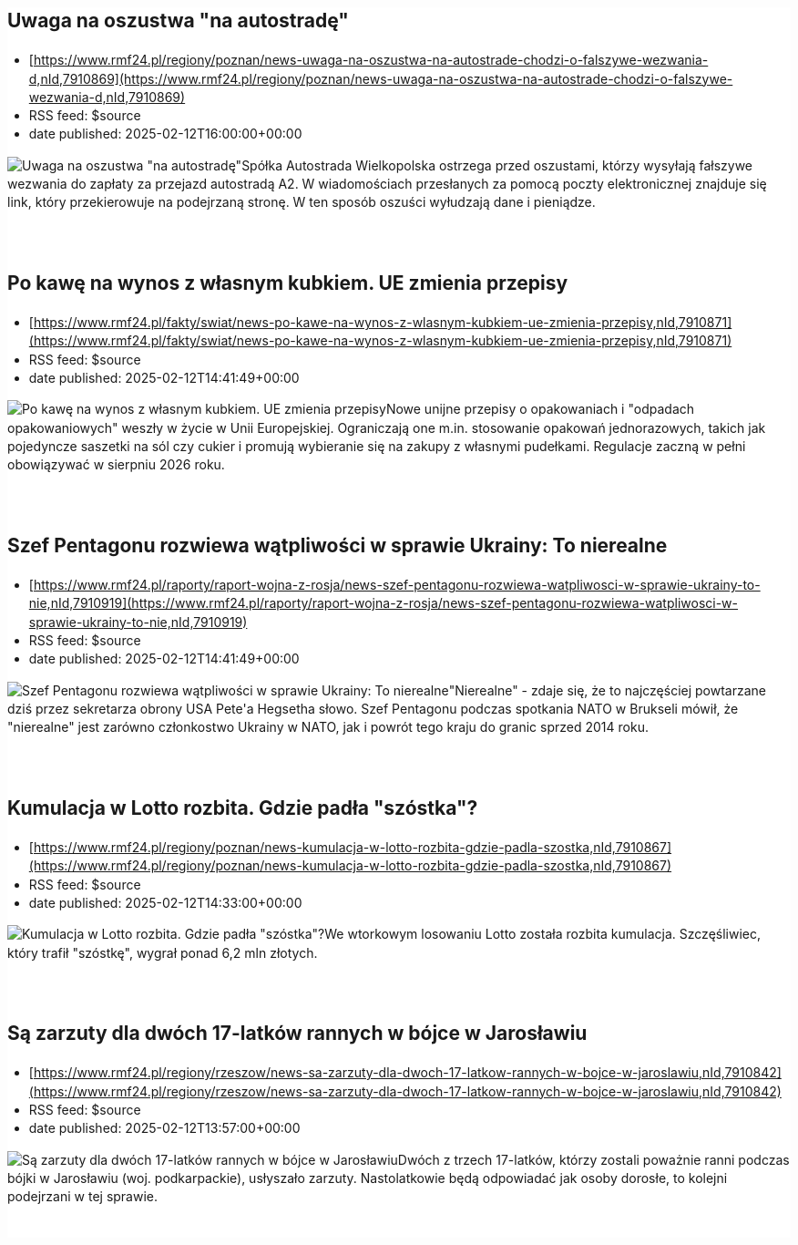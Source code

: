 ## Uwaga na oszustwa "na autostradę"
 - [https://www.rmf24.pl/regiony/poznan/news-uwaga-na-oszustwa-na-autostrade-chodzi-o-falszywe-wezwania-d,nId,7910869](https://www.rmf24.pl/regiony/poznan/news-uwaga-na-oszustwa-na-autostrade-chodzi-o-falszywe-wezwania-d,nId,7910869)
 - RSS feed: $source
 - date published: 2025-02-12T16:00:00+00:00

<p><a href="https://www.rmf24.pl/regiony/poznan/news-uwaga-na-oszustwa-na-autostrade-chodzi-o-falszywe-wezwania-d,nId,7910869"><img src="https://interia-s.pluscdn.pl/uwaga-na-oszustwa-na-autostrade/000KL88OBYXQWD3E-C307.jpg" alt="Uwaga na oszustwa &quot;na autostradę&quot;" align="left" /></a>Spółka Autostrada Wielkopolska ostrzega przed oszustami, którzy wysyłają fałszywe wezwania do zapłaty za przejazd autostradą A2. W wiadomościach przesłanych za pomocą poczty elektronicznej znajduje się link, który przekierowuje na podejrzaną stronę. W ten sposób oszuści wyłudzają dane i pieniądze.</p><br clear="all" />

## Po kawę na wynos z własnym kubkiem. UE zmienia przepisy
 - [https://www.rmf24.pl/fakty/swiat/news-po-kawe-na-wynos-z-wlasnym-kubkiem-ue-zmienia-przepisy,nId,7910871](https://www.rmf24.pl/fakty/swiat/news-po-kawe-na-wynos-z-wlasnym-kubkiem-ue-zmienia-przepisy,nId,7910871)
 - RSS feed: $source
 - date published: 2025-02-12T14:41:49+00:00

<p><a href="https://www.rmf24.pl/fakty/swiat/news-po-kawe-na-wynos-z-wlasnym-kubkiem-ue-zmienia-przepisy,nId,7910871"><img src="https://interia-s.pluscdn.pl/po-kawe-na-wynos-z-wlasnym-kubkiem-ue-zmienia-przepisy/000KL8ABFRMS7LGG-C307.jpg" alt="Po kawę na wynos z własnym kubkiem. UE zmienia przepisy" align="left" /></a>Nowe unijne przepisy o opakowaniach i &quot;odpadach opakowaniowych&quot; weszły w życie w Unii Europejskiej. Ograniczają one m.in. stosowanie opakowań jednorazowych, takich jak pojedyncze saszetki na sól czy cukier i promują wybieranie się na zakupy z własnymi pudełkami. Regulacje zaczną w pełni obowiązywać w sierpniu 2026 roku.</p><br clear="all" />

## Szef Pentagonu rozwiewa wątpliwości w sprawie Ukrainy: To nierealne
 - [https://www.rmf24.pl/raporty/raport-wojna-z-rosja/news-szef-pentagonu-rozwiewa-watpliwosci-w-sprawie-ukrainy-to-nie,nId,7910919](https://www.rmf24.pl/raporty/raport-wojna-z-rosja/news-szef-pentagonu-rozwiewa-watpliwosci-w-sprawie-ukrainy-to-nie,nId,7910919)
 - RSS feed: $source
 - date published: 2025-02-12T14:41:49+00:00

<p><a href="https://www.rmf24.pl/raporty/raport-wojna-z-rosja/news-szef-pentagonu-rozwiewa-watpliwosci-w-sprawie-ukrainy-to-nie,nId,7910919"><img src="https://interia-s.pluscdn.pl/szef-pentagonu-rozwiewa-watpliwosci-w-sprawie-ukrainy-to-nie/000KL8XV83O7W0AH-C307.jpg" alt="Szef Pentagonu rozwiewa wątpliwości w sprawie Ukrainy: To nierealne" align="left" /></a>&quot;Nierealne&quot; - zdaje się, że to najczęściej powtarzane dziś przez sekretarza obrony USA Pete'a Hegsetha słowo. Szef Pentagonu podczas spotkania NATO w Brukseli mówił, że &quot;nierealne&quot; jest zarówno członkostwo Ukrainy w NATO, jak i powrót tego kraju do granic sprzed 2014 roku.</p><br clear="all" />

## Kumulacja w Lotto rozbita. Gdzie padła "szóstka"?
 - [https://www.rmf24.pl/regiony/poznan/news-kumulacja-w-lotto-rozbita-gdzie-padla-szostka,nId,7910867](https://www.rmf24.pl/regiony/poznan/news-kumulacja-w-lotto-rozbita-gdzie-padla-szostka,nId,7910867)
 - RSS feed: $source
 - date published: 2025-02-12T14:33:00+00:00

<p><a href="https://www.rmf24.pl/regiony/poznan/news-kumulacja-w-lotto-rozbita-gdzie-padla-szostka,nId,7910867"><img src="https://interia-s.pluscdn.pl/kumulacja-w-lotto-rozbita-gdzie-padla-szostka/000KL817HKD7WX05-C307.jpg" alt="Kumulacja w Lotto rozbita. Gdzie padła &quot;szóstka&quot;?" align="left" /></a>We wtorkowym losowaniu Lotto została rozbita kumulacja. Szczęśliwiec, który trafił &quot;szóstkę&quot;, wygrał ponad 6,2 mln złotych.</p><br clear="all" />

## Są zarzuty dla dwóch 17-latków rannych w bójce w Jarosławiu
 - [https://www.rmf24.pl/regiony/rzeszow/news-sa-zarzuty-dla-dwoch-17-latkow-rannych-w-bojce-w-jaroslawiu,nId,7910842](https://www.rmf24.pl/regiony/rzeszow/news-sa-zarzuty-dla-dwoch-17-latkow-rannych-w-bojce-w-jaroslawiu,nId,7910842)
 - RSS feed: $source
 - date published: 2025-02-12T13:57:00+00:00

<p><a href="https://www.rmf24.pl/regiony/rzeszow/news-sa-zarzuty-dla-dwoch-17-latkow-rannych-w-bojce-w-jaroslawiu,nId,7910842"><img src="https://interia-s.pluscdn.pl/sa-zarzuty-dla-dwoch-17-latkow-rannych-w-bojce-w-jaroslawiu/000KL7XHD25NRWBR-C307.jpg" alt="Są zarzuty dla dwóch 17-latków rannych w bójce w Jarosławiu" align="left" /></a>Dwóch z trzech 17-latków, którzy zostali poważnie ranni podczas bójki w Jarosławiu (woj. podkarpackie), usłyszało zarzuty. Nastolatkowie będą odpowiadać jak osoby dorosłe, to kolejni podejrzani w tej sprawie.</p><br clear="all" />
